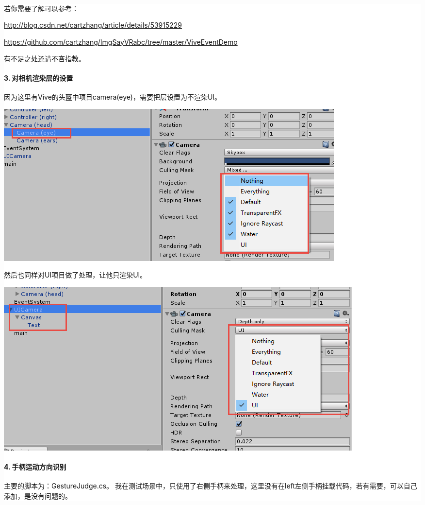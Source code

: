 若你需要了解可以参考：

http://blog.csdn.net/cartzhang/article/details/53915229

https://github.com/cartzhang/ImgSayVRabc/tree/master/ViveEventDemo

有不足之处还请不吝指教。

#### 3. 对相机渲染层的设置

因为这里有Vive的头盔中项目camera(eye)，需要把层设置为不渲染UI。

![image](https://github.com/cartzhang/vive_motion_direction_recongnize/blob/master/img/02.png)

然后也同样对UI项目做了处理，让他只渲染UI。

![image](https://github.com/cartzhang/vive_motion_direction_recongnize/blob/master/img/03.png)


#### 4. 手柄运动方向识别

主要的脚本为：GestureJudge.cs。
我在测试场景中，只使用了右侧手柄来处理，这里没有在left左侧手柄挂载代码，若有需要，可以自己添加，是没有问题的。
